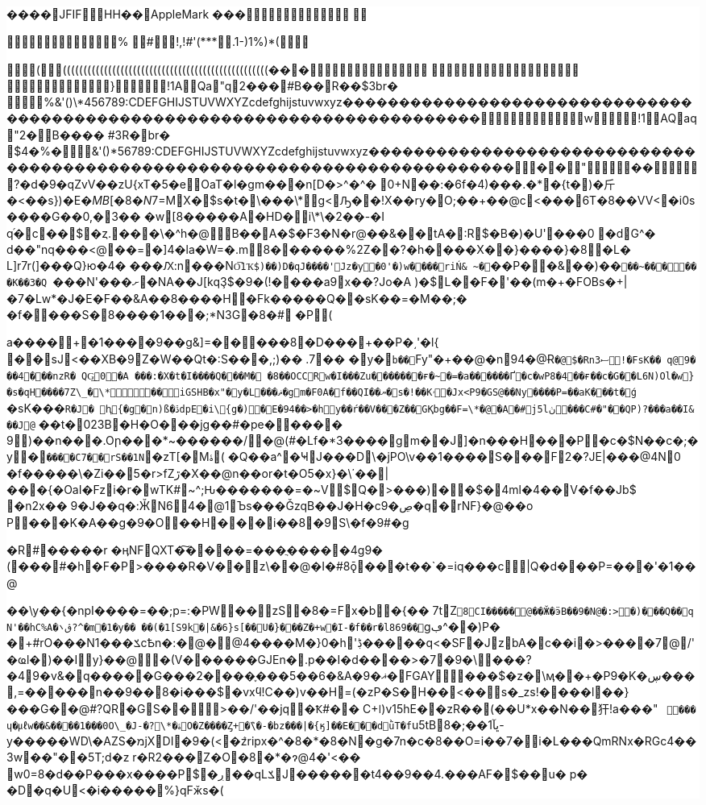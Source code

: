 ���� JFIF  H H  �� AppleMark
�� � 

 
% #!,!#'(\*\*\*.1-)1%)\*(
 
(((((((((((((((((((((((((((((((((((((((((((((((((((���           
        
   } !1AQa"q2���#B��R��$3br� 
%&'()\*456789:CDEFGHIJSTUVWXYZcdefghijstuvwxyz�������������������������������������������������������������������������  w !1AQaq"2�B���� #3R�br�
$4�%�&'()\*56789:CDEFGHIJSTUVWXYZcdefghijstuvwxyz�������������������������������������������������������������������������� ��" ��   ? �d�9�qZvV��zU{xT�5�eOaT�l�gm���n[D�>^�^�  0+N��:�6f�4)���. �\*�{t�)�斤�<��s})�E$�MB[�8�N$7=MX�$s�t�\���\*g<Ԡ��!X��ry�O;��+��݁@c<���6T�8��VV<�i0s����G��0,�3�� �w[8�����A�HD�i\*\�2��-�I q֝�c��$�ȥ. ���\�^h�@B��A�$�F3�N�r@��&��tA�:R$�B�)�U'���0 �dG^� d��"nq���<@��=�]4�la�W=�.m8�𭩳�����%2Z��?�h����X��}����}�8�L� L]r7r(]���Q}ю�4�
���Ԕ:n���N`O͞1Ҡ$)��)D�qJ����'Jz�y�0' �)w����riŃ&
~�`��P��&��)��`��~�� ����K��3�Q  `���N'���ށ�NA��J[kqҘ$�9�(!����a9x��?Jo�A
)�$L��F�'��(m�+�FOBs�+|�7�Lw\*�J�E�F��&A��8����H�Fk�����Q��sK��=�M��;� �f����S�8����1���;\*N3G�8�# �P(

 a����+�1����9��g&]=�����8�D���+��P�͵'�l{
��sJ<��XB�9Z�W��Qt�:S���,;)��
.7��
�y�`b��`Fy"�+��@�n 94�@Ɍ`�@$�Rn ސ3!�FsK�� q@9���4���nzR�
QG͟0�A
���:�X�t�I����Q���M� �8��OCCR񁹀w�I���Zu�������ғ�~�=�a������Ґ�c�wP8�4��ғ��c�G��L 6N)Ol�ԝ}�s�qH����7Z\_�\*֔��iGSHB�x"�y�L���ޘ�gm�F0A� f��QI� �ޔ�s�!��Kۥ�Jx<P9�GS@��Ny����P=��aK���t�ǵ  `�sK���`R �J� ԧ{�g�n)ß�ڐdpE�i\{g�)�E�94��>�hy��ŕ��V���Z��GҚbg��F=\*�@�A�#j5lڽ���C#�"��QP)?���a��I&��J@ `
��t�023B�H�O���jg��#�pe�⋎���� 9)��n���.Oր���\*~������/�@(#�Lf�\*3����gm��J\]� n���H���P�c�$N��c�;�y�`����C7��rS��1N`�zT[�Mۀ(
�Q��a^�ҸJ���D\�jPO\v��1����S���F2�?JE|���@4N0 �f�����\�Zi��5�r>fZڙ�X��@n��or�t�O5�x}�\΄��|���{�OaI�Fzi�r�wTK#~^;Ԋ�������=�~V$Q�>���)��$�4ml �4��V�f��Jb$
�n2x��
9�J��q�:ӁN޽1@�64Ъs���ǦzqB��J�H�c9�ڝ�q�rNF}�@��o P���K�A��g�9�O��H ���i��8�9S \�f�9#�g
 
 �R#�����r �ӊNFQXT�͠����=���ֲ�����4g9�
(���#�h�F �P>����R�V��z\��@�I�#8ǭ���t��`�=iq���c|Q�d���P=� ��'�1��@
 
 ��\y��{�npI����=��;p=:� PW��zS�8�=Fx�b�{�� 7tZ`8CI�����@��Ӂ�ӭB��9�N@� :>�)���Q��qN'��hC%A�ڨ܌?^�m�1�y�� ��(�1[S9k�|&�6}s[��U�}���Z�+w�I-�f��r�l869��֤`gڢ^��)P� �+#rO���Nݎ���1cҌn�:�@�@4����M�}0�h'ڋ�����q<�SF�JzbA�c��i�>���񎽨�7@/'�ҩl�)��Iy}��@�(V������GJEn�.p��I�d����>�7�֐\�9���?�4 9�v&�q�����G���2����֢���5��6�&A�9�ޣ�FGAY���$�z�\ӎ��+�P9�K�ڛ���,=�����n��9��8�i���$�vxϥ!C��)v��H=(�zP�S�H��<��s�\_zs! ����l��}���G��@#?QR�GS��>��/'��jq�Ҟ#��
C+ ǀ)v15hE��zR��(��U\*x��N��犴!a���" `
���ɥ�؜㎕w��&����1���0O\_�J-�?\*�ۀO� Z����Ȥ+�݉\�-�bz���|�{ӄ]��E���dǜT�f `u5tB8�;��1ڀآ-y�����WD\�AZS�מjXDI�9�(<�ܶzripx�^�8�\*�8�N�g�7n�c�8��O=i��7�i�L���QmRNx�RG c4��3w��"��5T;d�z
r�R2���Z�O�8�\*�ɂ@4�'<��
w0=8�d��P���x����P$�ڔ��qLݎJ��� �� �t4��9��4.���AF�$��u�
p� �D�q�U<�i�����%}qFӂs�(
 